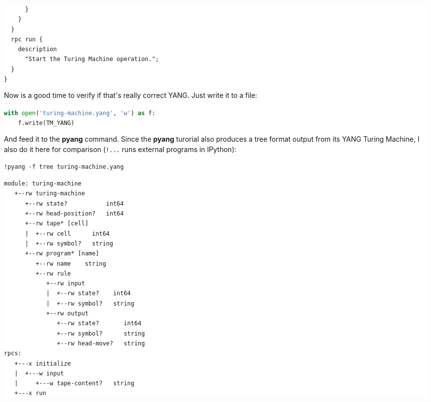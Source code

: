 ```
      }
    }
  }
  rpc run {
    description
      "Start the Turing Machine operation.";
  }
}
```

Now is a good time to verify if that's really correct YANG.
Just write it to a file:




```python
with open('turing-machine.yang', 'w') as f:
    f.write(TM_YANG)
```


And feed it to the **pyang** command.
Since the **pyang** turorial also produces
a tree format output from its YANG Turing Machine,
I also do it here for comparison
(`!...` runs external programs in IPython):
```
!pyang -f tree turing-machine.yang
```

```
module: turing-machine
   +--rw turing-machine
      +--rw state?           int64
      +--rw head-position?   int64
      +--rw tape* [cell]
      |  +--rw cell      int64
      |  +--rw symbol?   string
      +--rw program* [name]
         +--rw name    string
         +--rw rule
            +--rw input
            |  +--rw state?    int64
            |  +--rw symbol?   string
            +--rw output
               +--rw state?       int64
               +--rw symbol?      string
               +--rw head-move?   string
rpcs:
   +---x initialize
   |  +---w input
   |     +---w tape-content?   string
   +---x run
```


  [>>>]: #from-a-modeled-class-to-a-yang-module
  [>>>]: #adding-rpc-methods
  [>>>]: #from-modeled-yang-modules-to-a-netconf-service